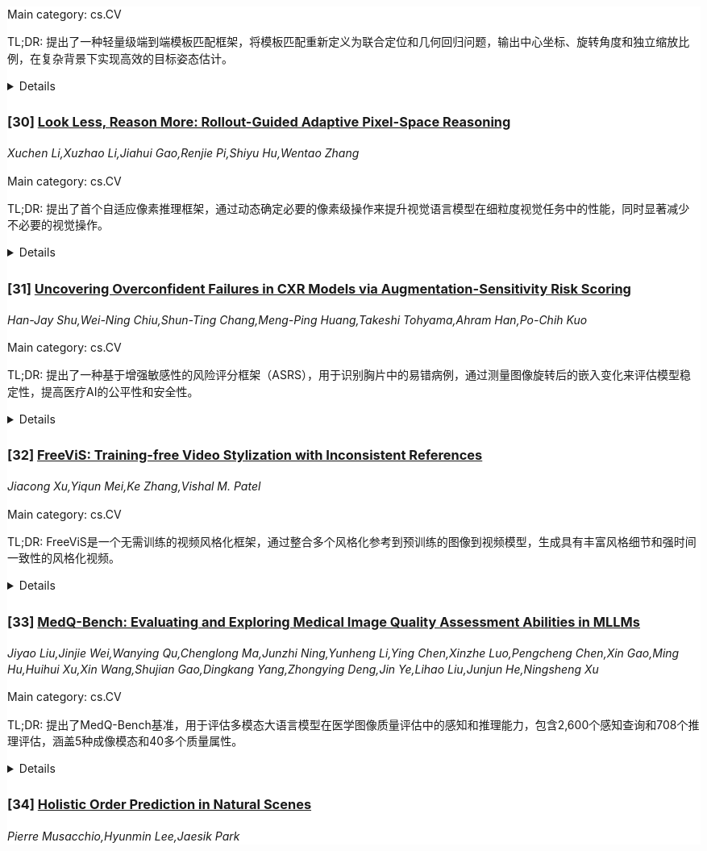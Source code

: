 Main category: cs.CV

TL;DR: 提出了一种轻量级端到端模板匹配框架，将模板匹配重新定义为联合定位和几何回归问题，输出中心坐标、旋转角度和独立缩放比例，在复杂背景下实现高效的目标姿态估计。


<details><summary>Details</summary></details>


### [30] [Look Less, Reason More: Rollout-Guided Adaptive Pixel-Space Reasoning](https://arxiv.org/abs/2510.01681)
*Xuchen Li,Xuzhao Li,Jiahui Gao,Renjie Pi,Shiyu Hu,Wentao Zhang*

Main category: cs.CV

TL;DR: 提出了首个自适应像素推理框架，通过动态确定必要的像素级操作来提升视觉语言模型在细粒度视觉任务中的性能，同时显著减少不必要的视觉操作。


<details><summary>Details</summary></details>


### [31] [Uncovering Overconfident Failures in CXR Models via Augmentation-Sensitivity Risk Scoring](https://arxiv.org/abs/2510.01683)
*Han-Jay Shu,Wei-Ning Chiu,Shun-Ting Chang,Meng-Ping Huang,Takeshi Tohyama,Ahram Han,Po-Chih Kuo*

Main category: cs.CV

TL;DR: 提出了一种基于增强敏感性的风险评分框架（ASRS），用于识别胸片中的易错病例，通过测量图像旋转后的嵌入变化来评估模型稳定性，提高医疗AI的公平性和安全性。


<details><summary>Details</summary></details>


### [32] [FreeViS: Training-free Video Stylization with Inconsistent References](https://arxiv.org/abs/2510.01686)
*Jiacong Xu,Yiqun Mei,Ke Zhang,Vishal M. Patel*

Main category: cs.CV

TL;DR: FreeViS是一个无需训练的视频风格化框架，通过整合多个风格化参考到预训练的图像到视频模型，生成具有丰富风格细节和强时间一致性的风格化视频。


<details><summary>Details</summary></details>


### [33] [MedQ-Bench: Evaluating and Exploring Medical Image Quality Assessment Abilities in MLLMs](https://arxiv.org/abs/2510.01691)
*Jiyao Liu,Jinjie Wei,Wanying Qu,Chenglong Ma,Junzhi Ning,Yunheng Li,Ying Chen,Xinzhe Luo,Pengcheng Chen,Xin Gao,Ming Hu,Huihui Xu,Xin Wang,Shujian Gao,Dingkang Yang,Zhongying Deng,Jin Ye,Lihao Liu,Junjun He,Ningsheng Xu*

Main category: cs.CV

TL;DR: 提出了MedQ-Bench基准，用于评估多模态大语言模型在医学图像质量评估中的感知和推理能力，包含2,600个感知查询和708个推理评估，涵盖5种成像模态和40多个质量属性。


<details><summary>Details</summary></details>


### [34] [Holistic Order Prediction in Natural Scenes](https://arxiv.org/abs/2510.01704)
*Pierre Musacchio,Hyunmin Lee,Jaesik Park*
